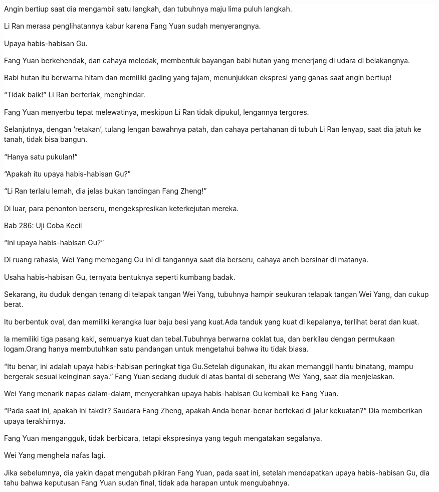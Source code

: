 Angin bertiup saat dia mengambil satu langkah, dan tubuhnya maju lima puluh langkah.

Li Ran merasa penglihatannya kabur karena Fang Yuan sudah menyerangnya.

Upaya habis-habisan Gu.

Fang Yuan berkehendak, dan cahaya meledak, membentuk bayangan babi hutan yang menerjang di udara di belakangnya.

Babi hutan itu berwarna hitam dan memiliki gading yang tajam, menunjukkan ekspresi yang ganas saat angin bertiup!

“Tidak baik!” Li Ran berteriak, menghindar.

Fang Yuan menyerbu tepat melewatinya, meskipun Li Ran tidak dipukul, lengannya tergores.

Selanjutnya, dengan ‘retakan’, tulang lengan bawahnya patah, dan cahaya pertahanan di tubuh Li Ran lenyap, saat dia jatuh ke tanah, tidak bisa bangun.

“Hanya satu pukulan!”

“Apakah itu upaya habis-habisan Gu?”

“Li Ran terlalu lemah, dia jelas bukan tandingan Fang Zheng!”

Di luar, para penonton berseru, mengekspresikan keterkejutan mereka.

Bab 286: Uji Coba Kecil

“Ini upaya habis-habisan Gu?”

Di ruang rahasia, Wei Yang memegang Gu ini di tangannya saat dia berseru, cahaya aneh bersinar di matanya.

Usaha habis-habisan Gu, ternyata bentuknya seperti kumbang badak.

Sekarang, itu duduk dengan tenang di telapak tangan Wei Yang, tubuhnya hampir seukuran telapak tangan Wei Yang, dan cukup berat.

Itu berbentuk oval, dan memiliki kerangka luar baju besi yang kuat.Ada tanduk yang kuat di kepalanya, terlihat berat dan kuat.

Ia memiliki tiga pasang kaki, semuanya kuat dan tebal.Tubuhnya berwarna coklat tua, dan berkilau dengan permukaan logam.Orang hanya membutuhkan satu pandangan untuk mengetahui bahwa itu tidak biasa.

“Itu benar, ini adalah upaya habis-habisan peringkat tiga Gu.Setelah digunakan, itu akan memanggil hantu binatang, mampu bergerak sesuai keinginan saya.” Fang Yuan sedang duduk di atas bantal di seberang Wei Yang, saat dia menjelaskan.

Wei Yang menarik napas dalam-dalam, menyerahkan upaya habis-habisan Gu kembali ke Fang Yuan.

“Pada saat ini, apakah ini takdir? Saudara Fang Zheng, apakah Anda benar-benar bertekad di jalur kekuatan?” Dia memberikan upaya terakhirnya.

Fang Yuan mengangguk, tidak berbicara, tetapi ekspresinya yang teguh mengatakan segalanya.

Wei Yang menghela nafas lagi.

Jika sebelumnya, dia yakin dapat mengubah pikiran Fang Yuan, pada saat ini, setelah mendapatkan upaya habis-habisan Gu, dia tahu bahwa keputusan Fang Yuan sudah final, tidak ada harapan untuk mengubahnya.
